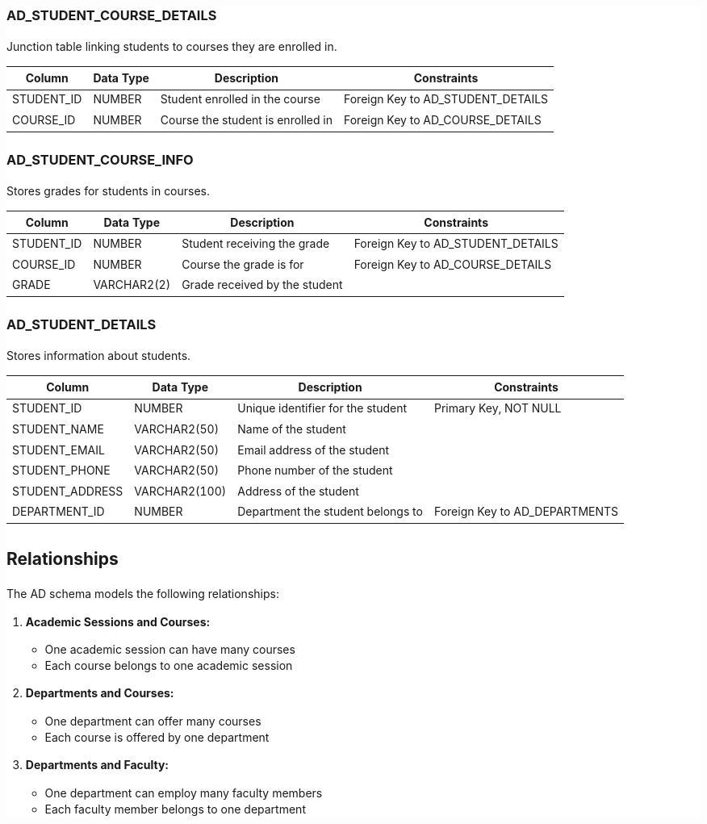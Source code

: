 ### AD_STUDENT_COURSE_DETAILS
Junction table linking students to courses they are enrolled in.

| Column | Data Type | Description | Constraints |
|--------|-----------|-------------|------------|
| STUDENT_ID | NUMBER | Student enrolled in the course | Foreign Key to AD_STUDENT_DETAILS |
| COURSE_ID | NUMBER | Course the student is enrolled in | Foreign Key to AD_COURSE_DETAILS |

### AD_STUDENT_COURSE_INFO
Stores grades for students in courses.

| Column | Data Type | Description | Constraints |
|--------|-----------|-------------|------------|
| STUDENT_ID | NUMBER | Student receiving the grade | Foreign Key to AD_STUDENT_DETAILS |
| COURSE_ID | NUMBER | Course the grade is for | Foreign Key to AD_COURSE_DETAILS |
| GRADE | VARCHAR2(2) | Grade received by the student | |

### AD_STUDENT_DETAILS
Stores information about students.

| Column | Data Type | Description | Constraints |
|--------|-----------|-------------|------------|
| STUDENT_ID | NUMBER | Unique identifier for the student | Primary Key, NOT NULL |
| STUDENT_NAME | VARCHAR2(50) | Name of the student | |
| STUDENT_EMAIL | VARCHAR2(50) | Email address of the student | |
| STUDENT_PHONE | VARCHAR2(50) | Phone number of the student | |
| STUDENT_ADDRESS | VARCHAR2(100) | Address of the student | |
| DEPARTMENT_ID | NUMBER | Department the student belongs to | Foreign Key to AD_DEPARTMENTS |

## Relationships

The AD schema models the following relationships:

1. **Academic Sessions and Courses:**
   - One academic session can have many courses
   - Each course belongs to one academic session

2. **Departments and Courses:**
   - One department can offer many courses
   - Each course is offered by one department

3. **Departments and Faculty:**
   - One department can employ many faculty members
   - Each faculty member belongs to one department

